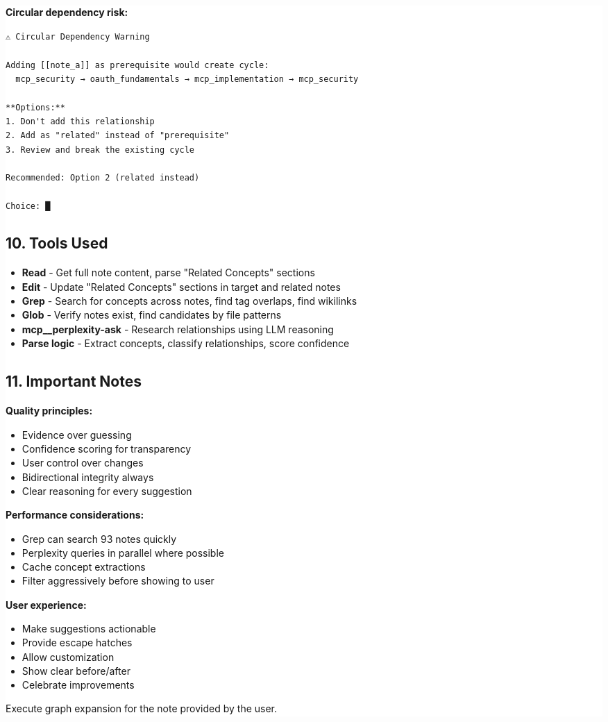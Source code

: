 **Circular dependency risk:**
```
⚠️ Circular Dependency Warning

Adding [[note_a]] as prerequisite would create cycle:
  mcp_security → oauth_fundamentals → mcp_implementation → mcp_security

**Options:**
1. Don't add this relationship
2. Add as "related" instead of "prerequisite"
3. Review and break the existing cycle

Recommended: Option 2 (related instead)

Choice: █
```

## 10. Tools Used

- **Read** - Get full note content, parse "Related Concepts" sections
- **Edit** - Update "Related Concepts" sections in target and related notes
- **Grep** - Search for concepts across notes, find tag overlaps, find wikilinks
- **Glob** - Verify notes exist, find candidates by file patterns
- **mcp__perplexity-ask** - Research relationships using LLM reasoning
- **Parse logic** - Extract concepts, classify relationships, score confidence

## 11. Important Notes

**Quality principles:**
- Evidence over guessing
- Confidence scoring for transparency
- User control over changes
- Bidirectional integrity always
- Clear reasoning for every suggestion

**Performance considerations:**
- Grep can search 93 notes quickly
- Perplexity queries in parallel where possible
- Cache concept extractions
- Filter aggressively before showing to user

**User experience:**
- Make suggestions actionable
- Provide escape hatches
- Allow customization
- Show clear before/after
- Celebrate improvements

Execute graph expansion for the note provided by the user.
